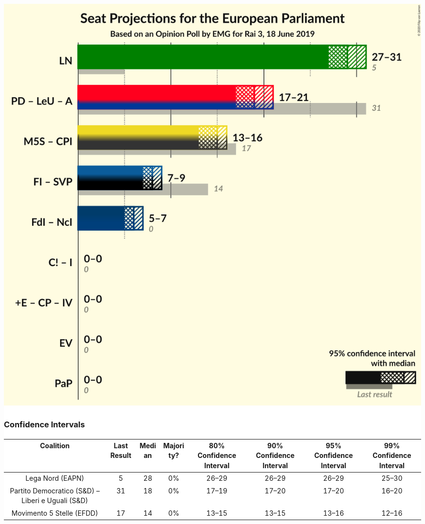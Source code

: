 ![Graph with coalitions seats not yet produced](2019-06-18-EMG-coalitions-seats.png "Coalitions Seats")

### Confidence Intervals

| Coalition | Last Result | Median | Majority? | 80% Confidence Interval | 90% Confidence Interval | 95% Confidence Interval | 99% Confidence Interval |
|:---------:|:-----------:|:------:|:---------:|:-----------------------:|:-----------------------:|:-----------------------:|:-----------------------:|
| Lega Nord (EAPN) | 5 | 28 | 0% | 26–29 | 26–29 | 26–29 | 25–30 |
| Partito Democratico (S&D) – Liberi e Uguali (S&D) | 31 | 18 | 0% | 17–19 | 17–20 | 17–20 | 16–20 |
| Movimento 5 Stelle (EFDD) | 17 | 14 | 0% | 13–15 | 13–15 | 13–16 | 12–16 |
